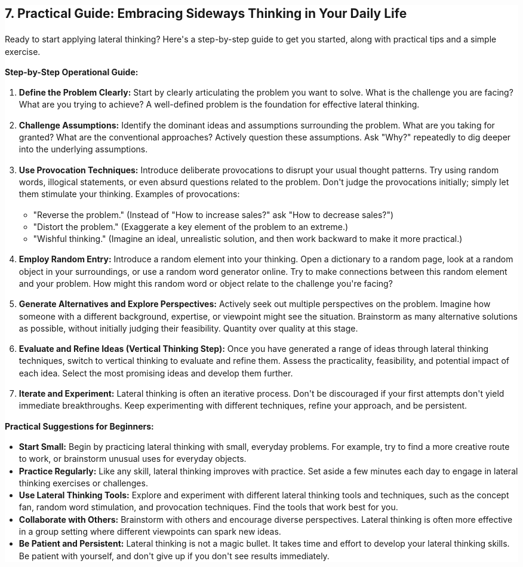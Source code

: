 ## 7. Practical Guide: Embracing Sideways Thinking in Your Daily Life

Ready to start applying lateral thinking? Here's a step-by-step guide to get you started, along with practical tips and a simple exercise.

**Step-by-Step Operational Guide:**

1. **Define the Problem Clearly:**  Start by clearly articulating the problem you want to solve.  What is the challenge you are facing? What are you trying to achieve? A well-defined problem is the foundation for effective lateral thinking.

2. **Challenge Assumptions:** Identify the dominant ideas and assumptions surrounding the problem. What are you taking for granted? What are the conventional approaches?  Actively question these assumptions.  Ask "Why?" repeatedly to dig deeper into the underlying assumptions.

3. **Use Provocation Techniques:** Introduce deliberate provocations to disrupt your usual thought patterns. Try using random words, illogical statements, or even absurd questions related to the problem.  Don't judge the provocations initially; simply let them stimulate your thinking. Examples of provocations:
    * "Reverse the problem." (Instead of "How to increase sales?" ask "How to decrease sales?")
    * "Distort the problem." (Exaggerate a key element of the problem to an extreme.)
    * "Wishful thinking." (Imagine an ideal, unrealistic solution, and then work backward to make it more practical.)

4. **Employ Random Entry:**  Introduce a random element into your thinking.  Open a dictionary to a random page, look at a random object in your surroundings, or use a random word generator online.  Try to make connections between this random element and your problem.  How might this random word or object relate to the challenge you're facing?

5. **Generate Alternatives and Explore Perspectives:**  Actively seek out multiple perspectives on the problem.  Imagine how someone with a different background, expertise, or viewpoint might see the situation.  Brainstorm as many alternative solutions as possible, without initially judging their feasibility.  Quantity over quality at this stage.

6. **Evaluate and Refine Ideas (Vertical Thinking Step):**  Once you have generated a range of ideas through lateral thinking techniques, switch to vertical thinking to evaluate and refine them.  Assess the practicality, feasibility, and potential impact of each idea.  Select the most promising ideas and develop them further.

7. **Iterate and Experiment:** Lateral thinking is often an iterative process.  Don't be discouraged if your first attempts don't yield immediate breakthroughs.  Keep experimenting with different techniques, refine your approach, and be persistent.

**Practical Suggestions for Beginners:**

* **Start Small:** Begin by practicing lateral thinking with small, everyday problems.  For example, try to find a more creative route to work, or brainstorm unusual uses for everyday objects.
* **Practice Regularly:**  Like any skill, lateral thinking improves with practice.  Set aside a few minutes each day to engage in lateral thinking exercises or challenges.
* **Use Lateral Thinking Tools:** Explore and experiment with different lateral thinking tools and techniques, such as the concept fan, random word stimulation, and provocation techniques. Find the tools that work best for you.
* **Collaborate with Others:**  Brainstorm with others and encourage diverse perspectives.  Lateral thinking is often more effective in a group setting where different viewpoints can spark new ideas.
* **Be Patient and Persistent:**  Lateral thinking is not a magic bullet. It takes time and effort to develop your lateral thinking skills. Be patient with yourself, and don't give up if you don't see results immediately.
